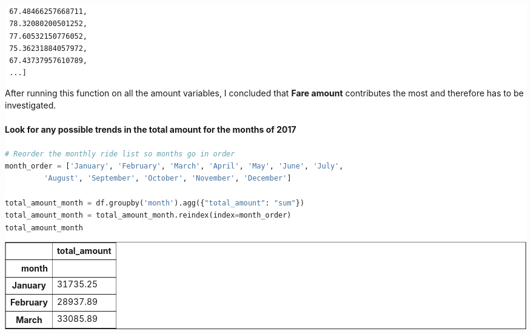     67.48466257668711,
     78.32080200501252,
     77.60532150776052,
     75.36231884057972,
     67.43737957610789,
     ...]



After running this function on all the amount variables, I concluded that **Fare amount** contributes the most and therefore has to be investigated.


#### Look for any possible trends in the total amount for the months of 2017



```python
# Reorder the monthly ride list so months go in order
month_order = ['January', 'February', 'March', 'April', 'May', 'June', 'July',
         'August', 'September', 'October', 'November', 'December']

total_amount_month = df.groupby('month').agg({"total_amount": "sum"})
total_amount_month = total_amount_month.reindex(index=month_order)
total_amount_month
```




<div>
<style scoped>
    .dataframe tbody tr th:only-of-type {
        vertical-align: middle;
    }

    .dataframe tbody tr th {
        vertical-align: top;
    }

    .dataframe thead th {
        text-align: right;
    }
</style>
<table border="1" class="dataframe">
  <thead>
    <tr style="text-align: right;">
      <th></th>
      <th>total_amount</th>
    </tr>
    <tr>
      <th>month</th>
      <th></th>
    </tr>
  </thead>
  <tbody>
    <tr>
      <th>January</th>
      <td>31735.25</td>
    </tr>
    <tr>
      <th>February</th>
      <td>28937.89</td>
    </tr>
    <tr>
      <th>March</th>
      <td>33085.89</td>
    </tr>
    <tr>